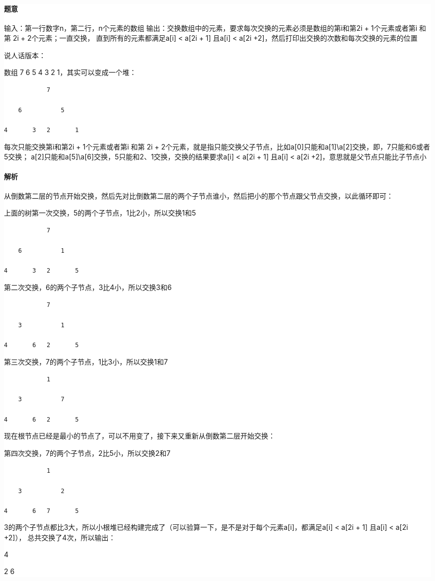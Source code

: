 #### 题意
输入：第一行数字n，第二行，n个元素的数组
输出：交换数组中的元素，要求每次交换的元素必须是数组的第i和第2i + 1个元素或者第i 和第 2i + 2个元素；一直交换，
直到所有的元素都满足a[i] < a[2i + 1] 且a[i] < a[2i +2]，然后打印出交换的次数和每次交换的元素的位置

说人话版本：

数组 7 6 5 4 3 2 1，其实可以变成一个堆：

				7
		
		6	 		5
	
	4		3	2		1

每次只能交换第i和第2i + 1个元素或者第i 和第 2i + 2个元素，就是指只能交换父子节点，比如a[0]只能和a[1]\a[2]交换，即，7只能和6或者5交换；
a[2]只能和a[5]\a[6]交换，5只能和2、1交换，交换的结果要求a[i] < a[2i + 1] 且a[i] < a[2i +2]，意思就是父节点只能比子节点小

#### 解析

从倒数第二层的节点开始交换，然后先对比倒数第二层的两个子节点谁小，然后把小的那个节点跟父节点交换，以此循环即可：

上面的树第一次交换，5的两个子节点，1比2小，所以交换1和5

				7
		
		6	 		1
	
	4		3	2		5

第二次交换，6的两个子节点，3比4小，所以交换3和6

				7
		
		3	 		1
	
	4		6	2		5

第三次交换，7的两个子节点，1比3小，所以交换1和7

				1
		
		3	 		7
	
	4		6	2		5

现在根节点已经是最小的节点了，可以不用变了，接下来又重新从倒数第二层开始交换：

第四次交换，7的两个子节点，2比5小，所以交换2和7

				1
		
		3	 		2
	
	4		6	7		5

3的两个子节点都比3大，所以小根堆已经构建完成了（可以验算一下，是不是对于每个元素a[i]，都满足a[i] < a[2i + 1] 且a[i] < a[2i +2]），
总共交换了4次，所以输出：

4

2 6
